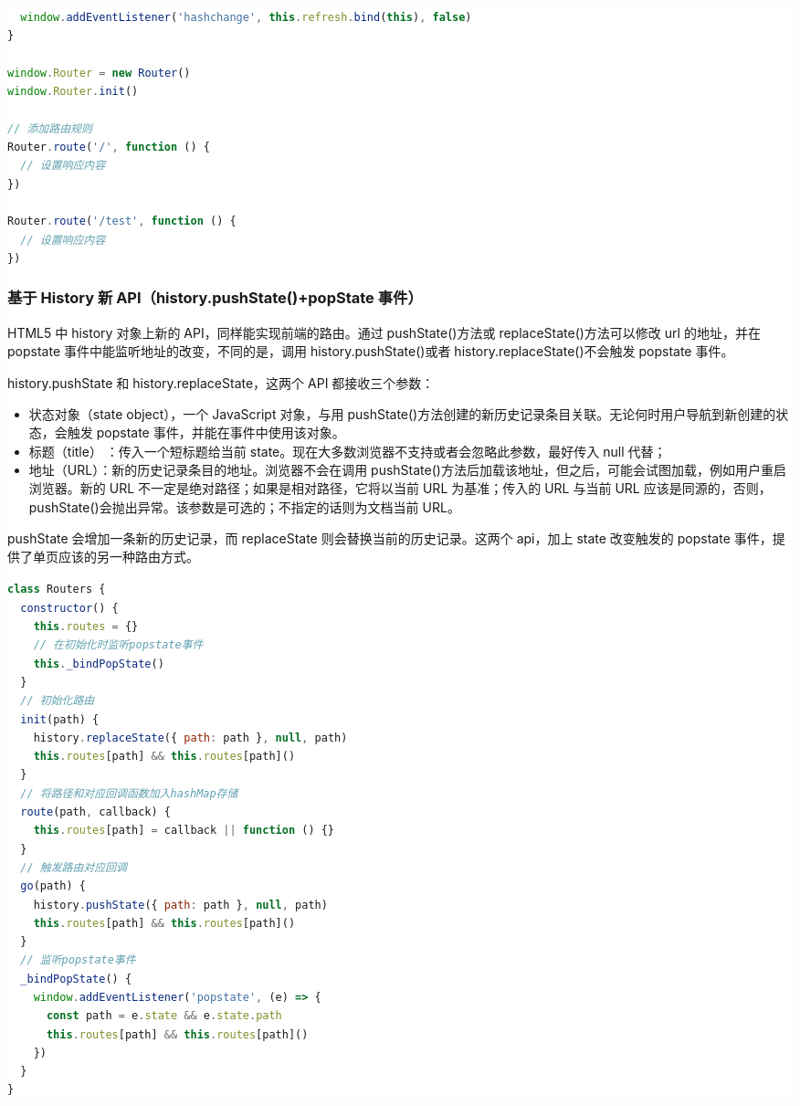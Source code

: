 ```js
  window.addEventListener('hashchange', this.refresh.bind(this), false)
}

window.Router = new Router()
window.Router.init()

// 添加路由规则
Router.route('/', function () {
  // 设置响应内容
})

Router.route('/test', function () {
  // 设置响应内容
})
```

### 基于 History 新 API（history.pushState()+popState 事件）

HTML5 中 history 对象上新的 API，同样能实现前端的路由。通过 pushState()方法或 replaceState()方法可以修改 url 的地址，并在 popstate 事件中能监听地址的改变，不同的是，调用 history.pushState()或者 history.replaceState()不会触发 popstate 事件。

history.pushState 和 history.replaceState，这两个 API 都接收三个参数：

- 状态对象（state object），一个 JavaScript 对象，与用 pushState()方法创建的新历史记录条目关联。无论何时用户导航到新创建的状态，会触发 popstate 事件，并能在事件中使用该对象。
- 标题（title） ：传入一个短标题给当前 state。现在大多数浏览器不支持或者会忽略此参数，最好传入 null 代替；
- 地址（URL）：新的历史记录条目的地址。浏览器不会在调用 pushState()方法后加载该地址，但之后，可能会试图加载，例如用户重启浏览器。新的 URL 不一定是绝对路径；如果是相对路径，它将以当前 URL 为基准；传入的 URL 与当前 URL 应该是同源的，否则，pushState()会抛出异常。该参数是可选的；不指定的话则为文档当前 URL。

pushState 会增加一条新的历史记录，而 replaceState 则会替换当前的历史记录。这两个 api，加上 state 改变触发的 popstate 事件，提供了单页应该的另一种路由方式。

```js
class Routers {
  constructor() {
    this.routes = {}
    // 在初始化时监听popstate事件
    this._bindPopState()
  }
  // 初始化路由
  init(path) {
    history.replaceState({ path: path }, null, path)
    this.routes[path] && this.routes[path]()
  }
  // 将路径和对应回调函数加入hashMap存储
  route(path, callback) {
    this.routes[path] = callback || function () {}
  }
  // 触发路由对应回调
  go(path) {
    history.pushState({ path: path }, null, path)
    this.routes[path] && this.routes[path]()
  }
  // 监听popstate事件
  _bindPopState() {
    window.addEventListener('popstate', (e) => {
      const path = e.state && e.state.path
      this.routes[path] && this.routes[path]()
    })
  }
}
```
